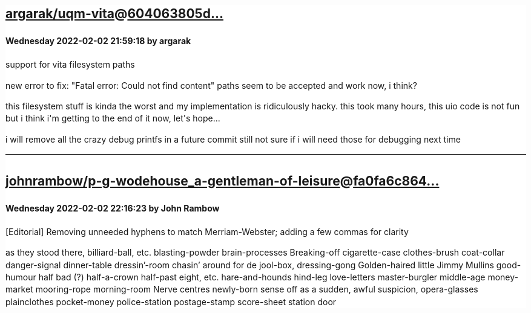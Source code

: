 ## [argarak/uqm-vita](https://github.com/argarak/uqm-vita)@[604063805d...](https://github.com/argarak/uqm-vita/commit/604063805d12644e31cf4c208e8d281b10d9806f)
#### Wednesday 2022-02-02 21:59:18 by argarak

support for vita filesystem paths

new error to fix: "Fatal error: Could not find content"
paths seem to be accepted and work now, i think?

this filesystem stuff is kinda the worst and my implementation
is ridiculously hacky. this took many hours, this uio code is
not fun but i think i'm getting to the end of it now, let's
hope...

i will remove all the crazy debug printfs in a future commit
still not sure if i will need those for debugging next time

---
## [johnrambow/p-g-wodehouse_a-gentleman-of-leisure](https://github.com/johnrambow/p-g-wodehouse_a-gentleman-of-leisure)@[fa0fa6c864...](https://github.com/johnrambow/p-g-wodehouse_a-gentleman-of-leisure/commit/fa0fa6c86481f7bc29898a28f8f427d2062d3511)
#### Wednesday 2022-02-02 22:16:23 by John Rambow

[Editorial] Removing unneeded hyphens to match Merriam-Webster; adding a few commas for clarity

as they stood there,
billiard-ball, etc.
blasting-powder
brain-processes
Breaking-off
cigarette-case
clothes-brush
coat-collar
danger-signal
dinner-table
dressin’-room chasin’ around for de jool-box,
dressing-gong
Golden-haired little Jimmy Mullins
good-humour
half bad (?)
half-a-crown
half-past eight, etc.
hare-and-hounds
hind-leg
love-letters
master-burgler
middle-age
money-market
mooring-rope
morning-room
Nerve centres
newly-born sense
off as a sudden, awful suspicion,
opera-glasses
plainclothes
pocket-money
police-station
postage-stamp
score-sheet
station door